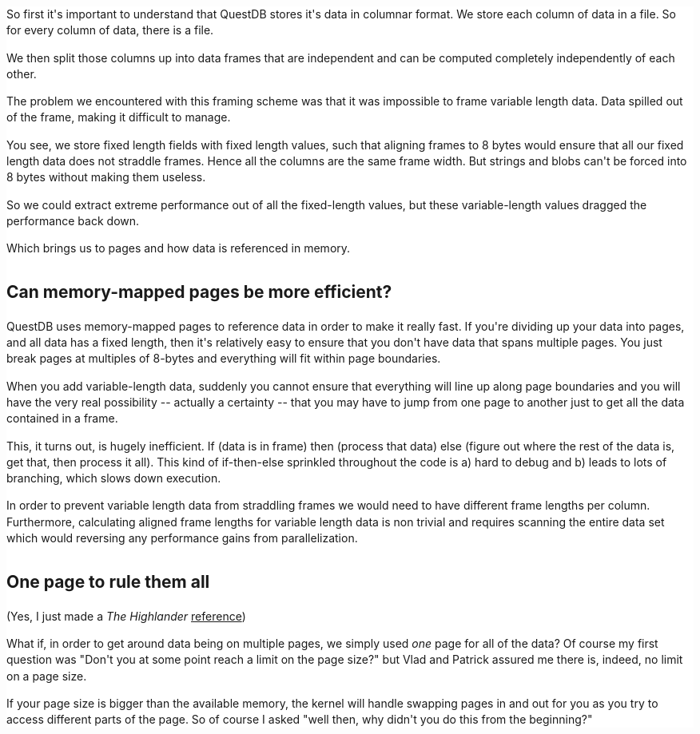 So first it's important to understand that QuestDB stores it's data in columnar
format. We store each column of data in a file. So for every column of data,
there is a file.

We then split those columns up into data frames that are independent and can be
computed completely independently of each other.

The problem we encountered with this framing scheme was that it was impossible
to frame variable length data. Data spilled out of the frame, making it
difficult to manage.

You see, we store fixed length fields with fixed length values, such that
aligning frames to 8 bytes would ensure that all our fixed length data does not
straddle frames. Hence all the columns are the same frame width. But strings and
blobs can't be forced into 8 bytes without making them useless.

So we could extract extreme performance out of all the fixed-length values, but
these variable-length values dragged the performance back down.

Which brings us to pages and how data is referenced in memory.

## Can memory-mapped pages be more efficient?

QuestDB uses memory-mapped pages to reference data in order to make it really
fast. If you're dividing up your data into pages, and all data has a fixed
length, then it's relatively easy to ensure that you don't have data that spans
multiple pages. You just break pages at multiples of 8-bytes and everything will
fit within page boundaries.

When you add variable-length data, suddenly you cannot ensure that everything
will line up along page boundaries and you will have the very real possibility
-- actually a certainty -- that you may have to jump from one page to another
just to get all the data contained in a frame.

This, it turns out, is hugely inefficient. If (data is in frame) then (process
that data) else (figure out where the rest of the data is, get that, then
process it all). This kind of if-then-else sprinkled throughout the code is a)
hard to debug and b) leads to lots of branching, which slows down execution.

In order to prevent variable length data from straddling frames we would need to
have different frame lengths per column. Furthermore, calculating aligned frame
lengths for variable length data is non trivial and requires scanning the entire
data set which would reversing any performance gains from parallelization.

## One page to rule them all

(Yes, I just made a _The Highlander_
[reference](<https://en.wikipedia.org/wiki/Highlander_(film)>))

What if, in order to get around data being on multiple pages, we simply used
_one_ page for all of the data? Of course my first question was "Don't you at
some point reach a limit on the page size?" but Vlad and Patrick assured me
there is, indeed, no limit on a page size.

If your page size is bigger than the available memory, the kernel will handle
swapping pages in and out for you as you try to access different parts of the
page. So of course I asked "well then, why didn't you do this from the
beginning?"
